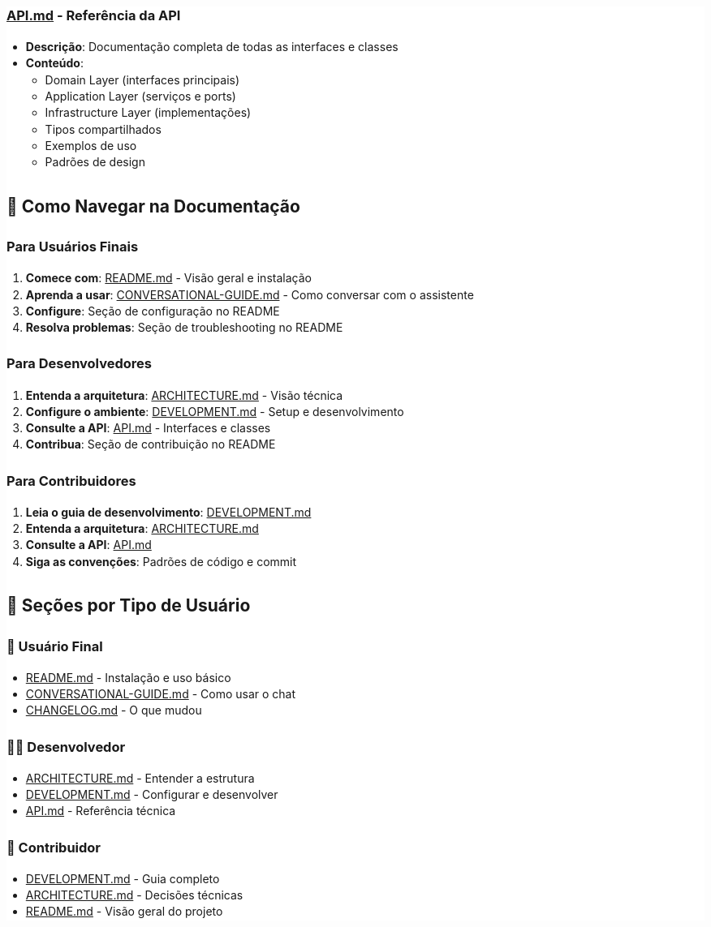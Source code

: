 ### **[API.md](API.md)** - Referência da API
- **Descrição**: Documentação completa de todas as interfaces e classes
- **Conteúdo**:
  - Domain Layer (interfaces principais)
  - Application Layer (serviços e ports)
  - Infrastructure Layer (implementações)
  - Tipos compartilhados
  - Exemplos de uso
  - Padrões de design

## 📖 Como Navegar na Documentação

### **Para Usuários Finais**
1. **Comece com**: [README.md](README.md) - Visão geral e instalação
2. **Aprenda a usar**: [CONVERSATIONAL-GUIDE.md](CONVERSATIONAL-GUIDE.md) - Como conversar com o assistente
3. **Configure**: Seção de configuração no README
4. **Resolva problemas**: Seção de troubleshooting no README

### **Para Desenvolvedores**
1. **Entenda a arquitetura**: [ARCHITECTURE.md](ARCHITECTURE.md) - Visão técnica
2. **Configure o ambiente**: [DEVELOPMENT.md](DEVELOPMENT.md) - Setup e desenvolvimento
3. **Consulte a API**: [API.md](API.md) - Interfaces e classes
4. **Contribua**: Seção de contribuição no README

### **Para Contribuidores**
1. **Leia o guia de desenvolvimento**: [DEVELOPMENT.md](DEVELOPMENT.md)
2. **Entenda a arquitetura**: [ARCHITECTURE.md](ARCHITECTURE.md)
3. **Consulte a API**: [API.md](API.md)
4. **Siga as convenções**: Padrões de código e commit

## 🎯 Seções por Tipo de Usuário

### **👤 Usuário Final**
- [README.md](README.md) - Instalação e uso básico
- [CONVERSATIONAL-GUIDE.md](CONVERSATIONAL-GUIDE.md) - Como usar o chat
- [CHANGELOG.md](CHANGELOG.md) - O que mudou

### **👨‍💻 Desenvolvedor**
- [ARCHITECTURE.md](ARCHITECTURE.md) - Entender a estrutura
- [DEVELOPMENT.md](DEVELOPMENT.md) - Configurar e desenvolver
- [API.md](API.md) - Referência técnica

### **🔧 Contribuidor**
- [DEVELOPMENT.md](DEVELOPMENT.md) - Guia completo
- [ARCHITECTURE.md](ARCHITECTURE.md) - Decisões técnicas
- [README.md](README.md) - Visão geral do projeto
